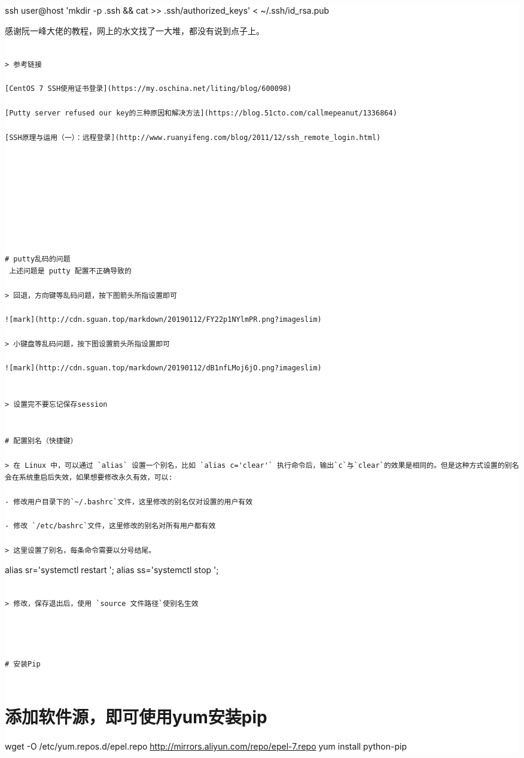 ssh user@host 'mkdir -p .ssh && cat >> .ssh/authorized_keys' < ~/.ssh/id_rsa.pub

感谢阮一峰大佬的教程，网上的水文找了一大堆，都没有说到点子上。
```

> 参考链接

[CentOS 7 SSH使用证书登录](https://my.oschina.net/liting/blog/600098)

[Putty server refused our key的三种原因和解决方法](https://blog.51cto.com/callmepeanut/1336864)

[SSH原理与运用（一）：远程登录](http://www.ruanyifeng.com/blog/2011/12/ssh_remote_login.html)









# putty乱码的问题
 上述问题是 putty 配置不正确导致的

> 回退，方向键等乱码问题，按下图箭头所指设置即可

![mark](http://cdn.sguan.top/markdown/20190112/FY22p1NYlmPR.png?imageslim)

> 小键盘等乱码问题，按下图设置箭头所指设置即可

![mark](http://cdn.sguan.top/markdown/20190112/dB1nfLMoj6jO.png?imageslim)


> 设置完不要忘记保存session


# 配置别名（快捷键）

> 在 Linux 中，可以通过 `alias` 设置一个别名，比如 `alias c='clear'` 执行命令后，输出`c`与`clear`的效果是相同的。但是这种方式设置的别名会在系统重启后失效，如果想要修改永久有效，可以:

- 修改用户目录下的`~/.bashrc`文件，这里修改的别名仅对设置的用户有效

- 修改 `/etc/bashrc`文件，这里修改的别名对所有用户都有效

> 这里设置了别名，每条命令需要以分号结尾。
```
alias sr='systemctl restart ';
alias ss='systemctl stop ';
```

> 修改，保存退出后，使用 `source 文件路径`使别名生效




# 安装Pip


```
# 添加软件源，即可使用yum安装pip
wget -O /etc/yum.repos.d/epel.repo http://mirrors.aliyun.com/repo/epel-7.repo
yum install python-pip